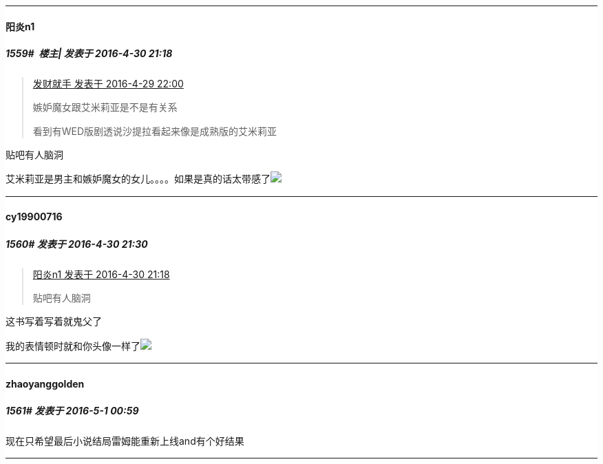 



*****

####  阳炎n1  
##### 1559#         楼主| 发表于 2016-4-30 21:18



<blockquote><a href="httphttps://bbs.saraba1st.com/2b/forum.php?mod=redirect&amp;goto=findpost&amp;pid=32292962&amp;ptid=1136113" target="_blank">发财就手 发表于 2016-4-29 22:00</a>

嫉妒魔女跟艾米莉亚是不是有关系


看到有WED版剧透说沙提拉看起来像是成熟版的艾米莉亚</blockquote>
贴吧有人脑洞



艾米莉亚是男主和嫉妒魔女的女儿。。。。如果是真的话太带感了<img src="https://static.saraba1st.com/image/smiley/dym/151.gif" referrerpolicy="no-referrer">







*****

####  cy19900716  
##### 1560#       发表于 2016-4-30 21:30



<blockquote><a href="httphttps://bbs.saraba1st.com/2b/forum.php?mod=redirect&amp;goto=findpost&amp;pid=32304719&amp;ptid=1136113" target="_blank">阳炎n1 发表于 2016-4-30 21:18</a>

贴吧有人脑洞</blockquote>
这书写着写着就鬼父了

我的表情顿时就和你头像一样了<img src="https://static.saraba1st.com/image/smiley/face/141.gif" referrerpolicy="no-referrer">







*****

####  zhaoyanggolden  
##### 1561#       发表于 2016-5-1 00:59




现在只希望最后小说结局雷姆能重新上线and有个好结果







*****
